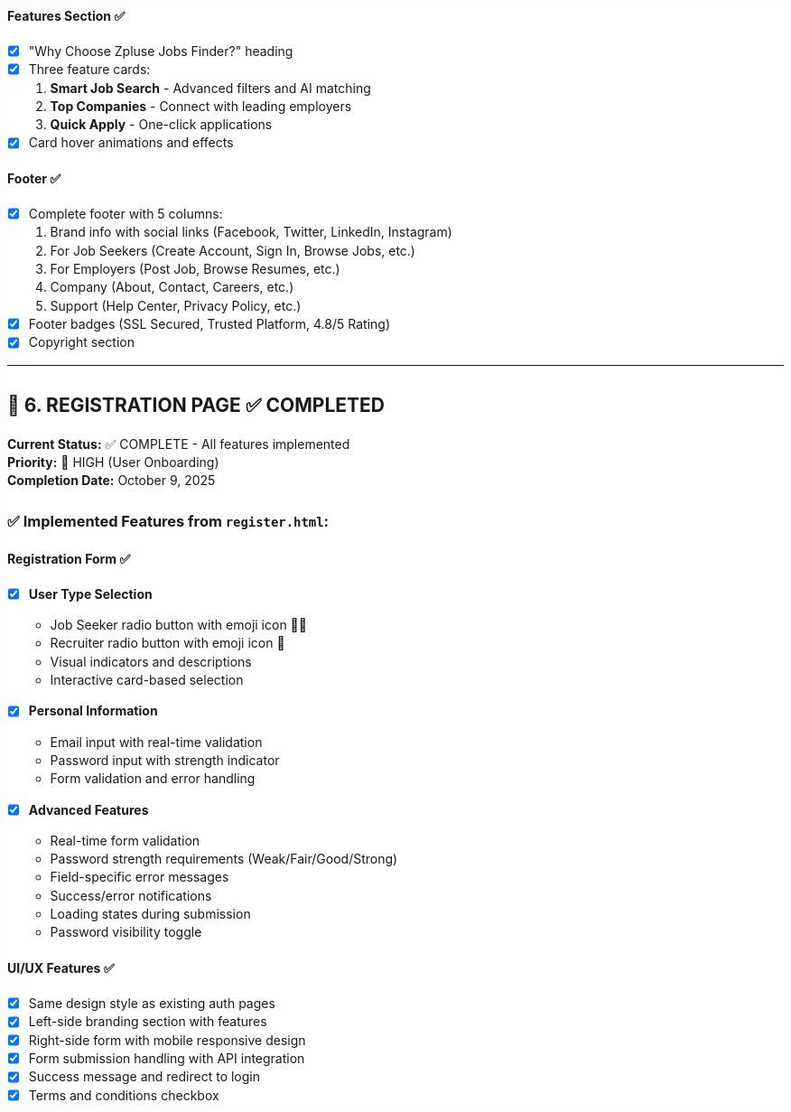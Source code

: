 #### **Features Section** ✅
- [x] "Why Choose Zpluse Jobs Finder?" heading
- [x] Three feature cards:
  1. **Smart Job Search** - Advanced filters and AI matching
  2. **Top Companies** - Connect with leading employers  
  3. **Quick Apply** - One-click applications
- [x] Card hover animations and effects

#### **Footer** ✅
- [x] Complete footer with 5 columns:
  1. Brand info with social links (Facebook, Twitter, LinkedIn, Instagram)
  2. For Job Seekers (Create Account, Sign In, Browse Jobs, etc.)
  3. For Employers (Post Job, Browse Resumes, etc.)
  4. Company (About, Contact, Careers, etc.)
  5. Support (Help Center, Privacy Policy, etc.)
- [x] Footer badges (SSL Secured, Trusted Platform, 4.8/5 Rating)
- [x] Copyright section

---

## 📝 **6. REGISTRATION PAGE** ✅ COMPLETED
**Current Status:** ✅ COMPLETE - All features implemented  
**Priority:** 🚨 HIGH (User Onboarding)  
**Completion Date:** October 9, 2025  

### ✅ **Implemented Features from `register.html`:**

#### **Registration Form** ✅
- [x] **User Type Selection**
  - Job Seeker radio button with emoji icon 👨‍💼
  - Recruiter radio button with emoji icon 🏢
  - Visual indicators and descriptions
  - Interactive card-based selection

- [x] **Personal Information**
  - Email input with real-time validation
  - Password input with strength indicator
  - Form validation and error handling

- [x] **Advanced Features**
  - Real-time form validation
  - Password strength requirements (Weak/Fair/Good/Strong)
  - Field-specific error messages
  - Success/error notifications
  - Loading states during submission
  - Password visibility toggle

#### **UI/UX Features** ✅
- [x] Same design style as existing auth pages
- [x] Left-side branding section with features
- [x] Right-side form with mobile responsive design
- [x] Form submission handling with API integration
- [x] Success message and redirect to login
- [x] Terms and conditions checkbox

